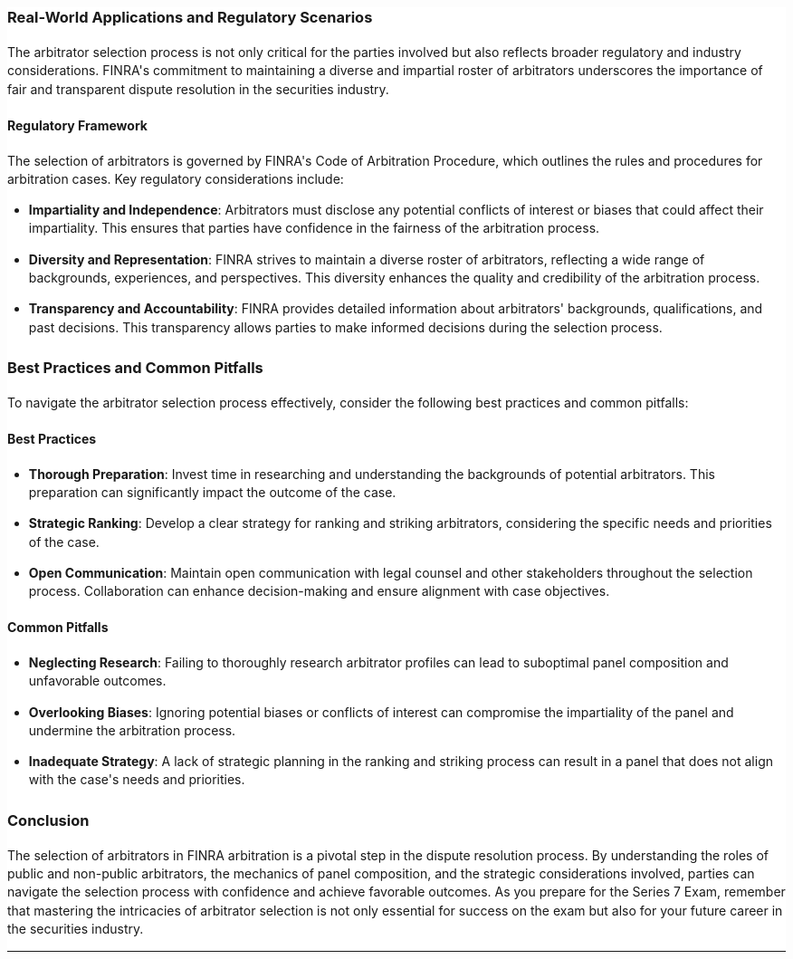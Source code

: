 ### Real-World Applications and Regulatory Scenarios

The arbitrator selection process is not only critical for the parties involved but also reflects broader regulatory and industry considerations. FINRA's commitment to maintaining a diverse and impartial roster of arbitrators underscores the importance of fair and transparent dispute resolution in the securities industry.

#### Regulatory Framework

The selection of arbitrators is governed by FINRA's Code of Arbitration Procedure, which outlines the rules and procedures for arbitration cases. Key regulatory considerations include:

- **Impartiality and Independence**: Arbitrators must disclose any potential conflicts of interest or biases that could affect their impartiality. This ensures that parties have confidence in the fairness of the arbitration process.

- **Diversity and Representation**: FINRA strives to maintain a diverse roster of arbitrators, reflecting a wide range of backgrounds, experiences, and perspectives. This diversity enhances the quality and credibility of the arbitration process.

- **Transparency and Accountability**: FINRA provides detailed information about arbitrators' backgrounds, qualifications, and past decisions. This transparency allows parties to make informed decisions during the selection process.

### Best Practices and Common Pitfalls

To navigate the arbitrator selection process effectively, consider the following best practices and common pitfalls:

#### Best Practices

- **Thorough Preparation**: Invest time in researching and understanding the backgrounds of potential arbitrators. This preparation can significantly impact the outcome of the case.

- **Strategic Ranking**: Develop a clear strategy for ranking and striking arbitrators, considering the specific needs and priorities of the case.

- **Open Communication**: Maintain open communication with legal counsel and other stakeholders throughout the selection process. Collaboration can enhance decision-making and ensure alignment with case objectives.

#### Common Pitfalls

- **Neglecting Research**: Failing to thoroughly research arbitrator profiles can lead to suboptimal panel composition and unfavorable outcomes.

- **Overlooking Biases**: Ignoring potential biases or conflicts of interest can compromise the impartiality of the panel and undermine the arbitration process.

- **Inadequate Strategy**: A lack of strategic planning in the ranking and striking process can result in a panel that does not align with the case's needs and priorities.

### Conclusion

The selection of arbitrators in FINRA arbitration is a pivotal step in the dispute resolution process. By understanding the roles of public and non-public arbitrators, the mechanics of panel composition, and the strategic considerations involved, parties can navigate the selection process with confidence and achieve favorable outcomes. As you prepare for the Series 7 Exam, remember that mastering the intricacies of arbitrator selection is not only essential for success on the exam but also for your future career in the securities industry.

---